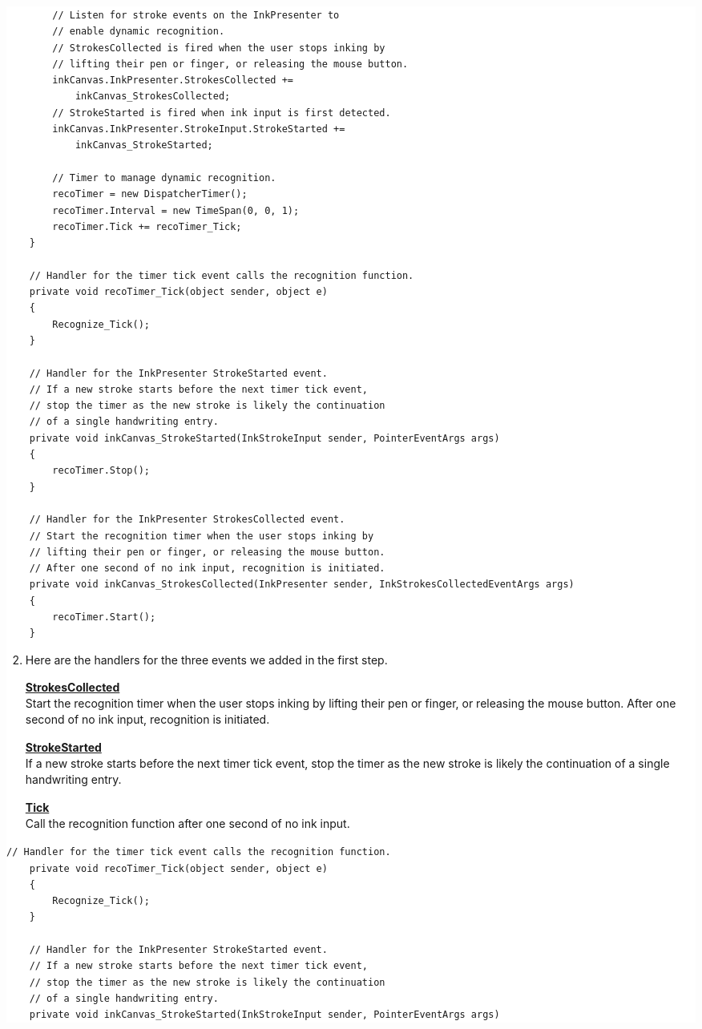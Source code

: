 ```    CSharp
        // Listen for stroke events on the InkPresenter to
        // enable dynamic recognition.
        // StrokesCollected is fired when the user stops inking by
        // lifting their pen or finger, or releasing the mouse button.
        inkCanvas.InkPresenter.StrokesCollected +=
            inkCanvas_StrokesCollected;
        // StrokeStarted is fired when ink input is first detected.
        inkCanvas.InkPresenter.StrokeInput.StrokeStarted +=
            inkCanvas_StrokeStarted;

        // Timer to manage dynamic recognition.
        recoTimer = new DispatcherTimer();
        recoTimer.Interval = new TimeSpan(0, 0, 1);
        recoTimer.Tick += recoTimer_Tick;
    }

    // Handler for the timer tick event calls the recognition function.
    private void recoTimer_Tick(object sender, object e)
    {
        Recognize_Tick();
    }

    // Handler for the InkPresenter StrokeStarted event.
    // If a new stroke starts before the next timer tick event,
    // stop the timer as the new stroke is likely the continuation
    // of a single handwriting entry.
    private void inkCanvas_StrokeStarted(InkStrokeInput sender, PointerEventArgs args)
    {
        recoTimer.Stop();
    }

    // Handler for the InkPresenter StrokesCollected event.
    // Start the recognition timer when the user stops inking by
    // lifting their pen or finger, or releasing the mouse button.
    // After one second of no ink input, recognition is initiated.
    private void inkCanvas_StrokesCollected(InkPresenter sender, InkStrokesCollectedEventArgs args)
    {
        recoTimer.Start();
    }    
```

2.  Here are the handlers for the three events we added in the first step.

    [**StrokesCollected**](https://msdn.microsoft.com/library/windows/apps/dn922024)  
    Start the recognition timer when the user stops inking by lifting their pen or finger, or releasing the mouse button. After one second of no ink input, recognition is initiated.

    [**StrokeStarted**](https://msdn.microsoft.com/library/windows/apps/dn914702)  
    If a new stroke starts before the next timer tick event, stop the timer as the new stroke is likely the continuation of a single handwriting entry.

    [**Tick**](https://msdn.microsoft.com/library/windows/apps/br244256)  
    Call the recognition function after one second of no ink input.
```    CSharp
// Handler for the timer tick event calls the recognition function.
    private void recoTimer_Tick(object sender, object e)
    {
        Recognize_Tick();
    }

    // Handler for the InkPresenter StrokeStarted event.
    // If a new stroke starts before the next timer tick event,
    // stop the timer as the new stroke is likely the continuation
    // of a single handwriting entry.
    private void inkCanvas_StrokeStarted(InkStrokeInput sender, PointerEventArgs args)
```